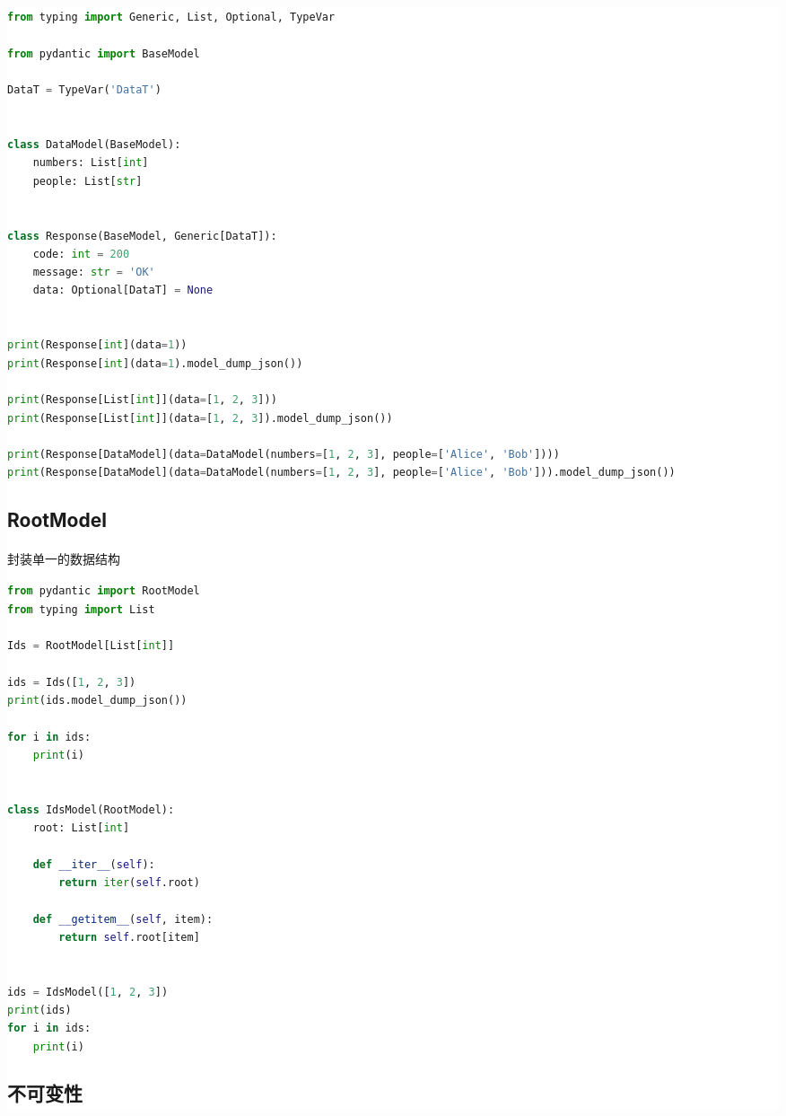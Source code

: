 ```python
from typing import Generic, List, Optional, TypeVar

from pydantic import BaseModel

DataT = TypeVar('DataT')


class DataModel(BaseModel):
    numbers: List[int]
    people: List[str]


class Response(BaseModel, Generic[DataT]):
    code: int = 200
    message: str = 'OK'
    data: Optional[DataT] = None


print(Response[int](data=1))
print(Response[int](data=1).model_dump_json())

print(Response[List[int]](data=[1, 2, 3]))
print(Response[List[int]](data=[1, 2, 3]).model_dump_json())

print(Response[DataModel](data=DataModel(numbers=[1, 2, 3], people=['Alice', 'Bob'])))
print(Response[DataModel](data=DataModel(numbers=[1, 2, 3], people=['Alice', 'Bob'])).model_dump_json())

```
## RootModel

封装单一的数据结构

```python
from pydantic import RootModel
from typing import List

Ids = RootModel[List[int]]

ids = Ids([1, 2, 3])
print(ids.model_dump_json())

for i in ids:
    print(i)


class IdsModel(RootModel):
    root: List[int]

    def __iter__(self):
        return iter(self.root)

    def __getitem__(self, item):
        return self.root[item]


ids = IdsModel([1, 2, 3])
print(ids)
for i in ids:
    print(i)
```
## 不可变性
